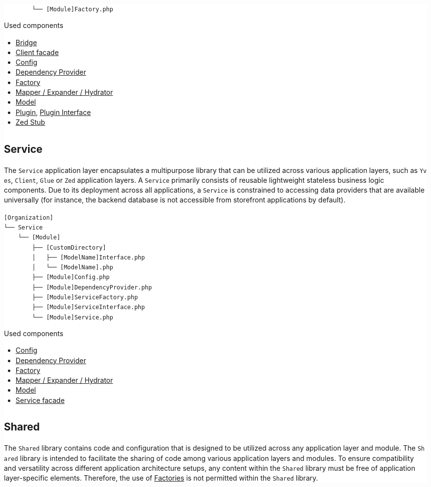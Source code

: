 ```
        └── [Module]Factory.php
```

Used components
- [Bridge](#bridge)
- [Client facade](#facade-design-pattern)
- [Config](#module-configurations)
- [Dependency Provider](#dependency-provider)
- [Factory](#factory)
- [Mapper / Expander / Hydrator](#mapper--expander--hydrator)
- [Model](#model)
- [Plugin](#plugin), [Plugin Interface](#plugin-interface)
- [Zed Stub](#zed-stub)

## Service

The `Service` application layer encapsulates a multipurpose library that can be utilized across various application layers, such as `Yves`, `Client`, `Glue` or `Zed` application layers.
A `Service` primarily consists of reusable lightweight stateless business logic components.
Due to its deployment across all applications, a `Service` is constrained to accessing data providers that are available universally (for instance, the backend database is not accessible from storefront applications by default).

```
[Organization]
└── Service
    └── [Module]
        ├── [CustomDirectory]
        │   ├── [ModelName]Interface.php
        │   └── [ModelName].php        
        ├── [Module]Config.php            
        ├── [Module]DependencyProvider.php
        ├── [Module]ServiceFactory.php
        ├── [Module]ServiceInterface.php
        └── [Module]Service.php
```

Used components
- [Config](#module-configurations)
- [Dependency Provider](#dependency-provider)
- [Factory](#factory)
- [Mapper / Expander / Hydrator](#mapper--expander--hydrator)
- [Model](#model)
- [Service facade](#facade-design-pattern)

## Shared

The `Shared` library contains code and configuration that is designed to be utilized across any application layer and module.
The `Shared` library is intended to facilitate the sharing of code among various application layers and modules.
To ensure compatibility and versatility across different application architecture setups, any content within the `Shared` library must be free of application layer-specific elements. Therefore, the use of [Factories](#factory) is not permitted within the `Shared` library.
